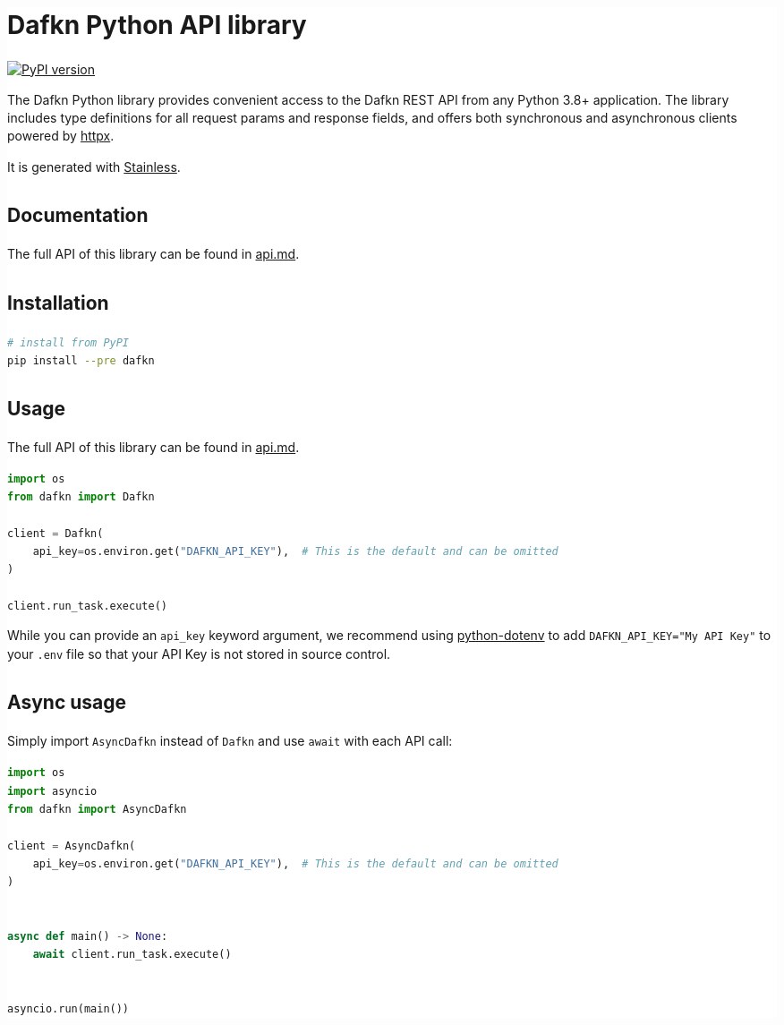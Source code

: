 # Dafkn Python API library

[![PyPI version](https://img.shields.io/pypi/v/dafkn.svg)](https://pypi.org/project/dafkn/)

The Dafkn Python library provides convenient access to the Dafkn REST API from any Python 3.8+
application. The library includes type definitions for all request params and response fields,
and offers both synchronous and asynchronous clients powered by [httpx](https://github.com/encode/httpx).

It is generated with [Stainless](https://www.stainless.com/).

## Documentation

The full API of this library can be found in [api.md](api.md).

## Installation

```sh
# install from PyPI
pip install --pre dafkn
```

## Usage

The full API of this library can be found in [api.md](api.md).

```python
import os
from dafkn import Dafkn

client = Dafkn(
    api_key=os.environ.get("DAFKN_API_KEY"),  # This is the default and can be omitted
)

client.run_task.execute()
```

While you can provide an `api_key` keyword argument,
we recommend using [python-dotenv](https://pypi.org/project/python-dotenv/)
to add `DAFKN_API_KEY="My API Key"` to your `.env` file
so that your API Key is not stored in source control.

## Async usage

Simply import `AsyncDafkn` instead of `Dafkn` and use `await` with each API call:

```python
import os
import asyncio
from dafkn import AsyncDafkn

client = AsyncDafkn(
    api_key=os.environ.get("DAFKN_API_KEY"),  # This is the default and can be omitted
)


async def main() -> None:
    await client.run_task.execute()


asyncio.run(main())
```
